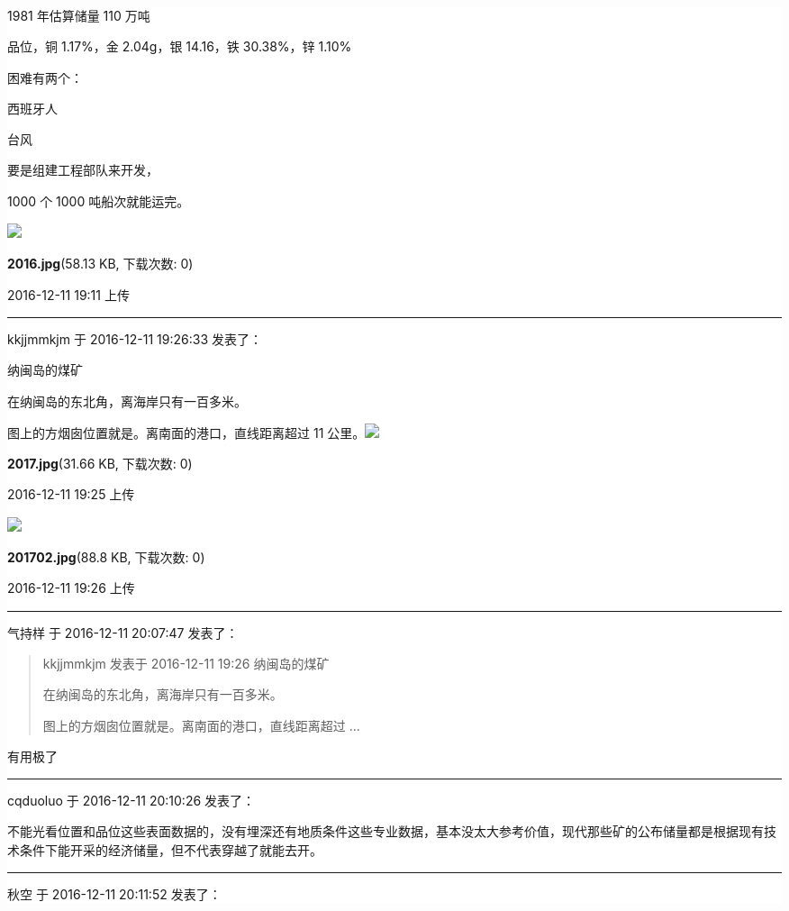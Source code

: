 1981 年估算储量 110 万吨

品位，铜 1.17%，金 2.04g，银 14.16，铁 30.38%，锌 1.10%

困难有两个：

西班牙人

台风

要是组建工程部队来开发，

1000 个 1000 吨船次就能运完。

![](/9025/191100rslebhs13bhsjejj.jpg)

**2016.jpg**(58.13 KB, 下载次数: 0)

2016-12-11 19:11 上传

---

kkjjmmkjm 于 2016-12-11 19:26:33 发表了：

纳闽岛的煤矿

在纳闽岛的东北角，离海岸只有一百多米。

图上的方烟囱位置就是。离南面的港口，直线距离超过 11 公里。![](/9025/192551q6vm3prnrpt6rvl6.jpg)

**2017.jpg**(31.66 KB, 下载次数: 0)

2016-12-11 19:25 上传

![](/9025/192600vqqy5ho4fqqhfpv5.jpg)

**201702.jpg**(88.8 KB, 下载次数: 0)

2016-12-11 19:26 上传

---

气持样 于 2016-12-11 20:07:47 发表了：

> kkjjmmkjm 发表于 2016-12-11 19:26 纳闽岛的煤矿
>
> 在纳闽岛的东北角，离海岸只有一百多米。
>
> 图上的方烟囱位置就是。离南面的港口，直线距离超过 ...

有用极了

---

cqduoluo 于 2016-12-11 20:10:26 发表了：

不能光看位置和品位这些表面数据的，没有埋深还有地质条件这些专业数据，基本没太大参考价值，现代那些矿的公布储量都是根据现有技术条件下能开采的经济储量，但不代表穿越了就能去开。

---

秋空 于 2016-12-11 20:11:52 发表了：
